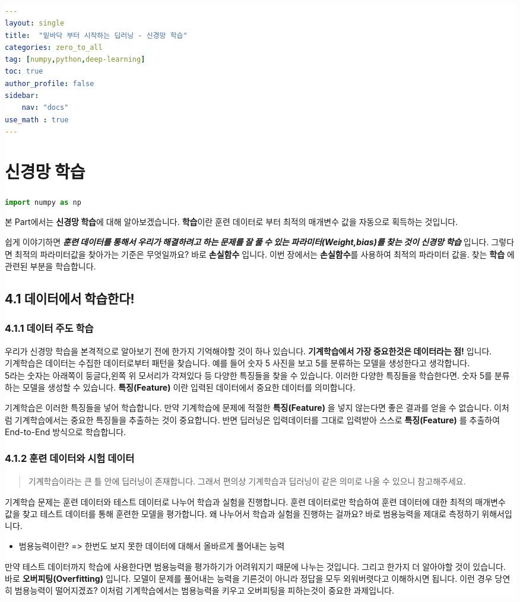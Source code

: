 ```yaml
---
layout: single 
title:  "밑바닥 부터 시작하는 딥러닝 - 신경망 학습" 
categories: zero_to_all
tag: [numpy,python,deep-learning]
toc: true
author_profile: false
sidebar:
    nav: "docs"
use_math : true
---
```


# 신경망 학습


```python
import numpy as np
```

본 Part에서는 **신경망 학습**에 대해 알아보겠습니다. **학습**이란 훈련 데이터로 부터 최적의 매개변수 값을 자동으로 획득하는 것입니다.


쉽게 이야기하면 ***훈련 데이터를 통해서 우리가 해결하려고 하는 문제를 잘 풀 수 있는 파라미터(Weight,bias)를 찾는 것이 신경망 학습*** 입니다.  그렇다면 최적의 파라미터값을 찾아가는 기준은 무엇일까요? 바로 **손실함수** 입니다. 이번 장에서는 **손실함수**를 사용하여 최적의 파라미터 값을. 찾는 
**학습** 에 관련된 부분을 학습합니다.


## 4.1 데이터에서 학습한다!

### 4.1.1 데이터 주도 학습

우리가 신경망 학습을 본격적으로 알아보기 전에 한가지 기억해야할 것이 하나 있습니다. **기계학습에서 가장 중요한것은 데이터라는 점!** 입니다.   
기계학습은 데이터는 수집한 데이터로부터 패턴을 찾습니다. 예를 들어 숫자 5 사진을 보고 5를 분류하는 모델을 생성한다고 생각합니다.  
5라는 숫자는 아래쪽이 둥글다,왼쪽 위 모서리가 각져있다 등 다양한 특징들을 찾을 수 있습니다. 이러한 다양한 특징들을 학습한다면. 
숫자 5를 분류하는 모델을 생성할 수 있습니다. **특징(Feature)** 이란 입력된 데이터에서 중요한 데이터를 의미합니다. 

기계학습은 이러한 특징들을 넣어 학습합니다. 만약 기계학습에 문제에 적절한 **특징(Feature)** 을 넣지 않는다면 좋은 결과를 얻을 수 없습니다. 이처럼 기계학습에서는
중요한 특징들을 추출하는 것이 중요합니다. 반면 딥러닝은 입력데이터를 그대로 입력받아 스스로 **특징(Feature)** 를 추출하여 End-to-End 방식으로 학습합니다.


### 4.1.2 훈련 데이터와 시험 데이터

> 기계학습이라는 큰 틀 안에 딥러닝이 존재합니다. 그래서 편의상 기계학습과 딥러닝이 같은 의미로 나올 수 있으니 참고해주세요.  

기계학습 문제는 훈련 데이터와 테스트 데이터로 나누어 학습과 실험을 진행합니다. 훈련 데이터로만 학습하여 훈련 데이터에 대한 최적의 매개변수 값을 찾고
테스트 데이터를 통해 훈련한 모델을 평가합니다. 왜 나누어서 학습과 실험을 진행하는 걸까요? 바로 범용능력을 제대로 측정하기 위해서입니다.  

- 범용능력이란? => 한번도 보지 못한 데이터에 대해서 올바르게 풀어내는 능력  

만약 테스트 데이터까지 학습에 사용한다면 범용능력을 평가하기가 어려워지기 때문에 나누는 것입니다.
그리고 한가지 더 알아야할 것이 있습니다. 바로 **오버피팅(Overfitting)** 입니다. 모델이 문제를 풀어내는 능력을 기른것이 아니라 
정답을 모두 외워버렷다고 이해하시면 됩니다. 이런 경우 당연히 범용능력이 떨어지겠죠? 이처럼 기계학습에서는 범용능력을 키우고 오버피팅을 피하는것이 중요한 과제입니다.
